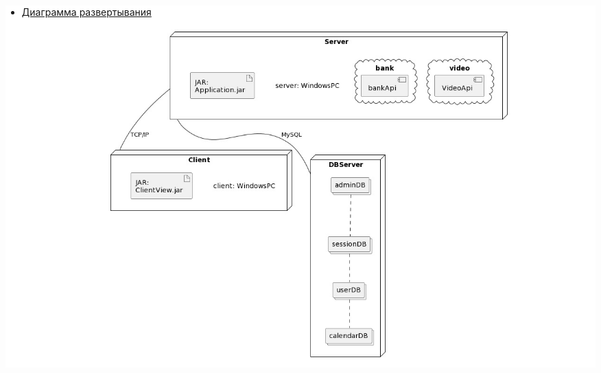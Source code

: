 * [Диаграмма развертывания](https://github.com/SHZalina/system_design_PsychologicalAssistanceService/blob/main/deploymentDiagram.txt)
  <p align="center">
  <img src="https://github.com/SHZalina/system_design_PsychologicalAssistanceService/blob/main/diagrams/%D0%94%D0%B8%D0%B0%D0%B3%D1%80%D0%B0%D0%BC%D0%BC%D0%B0_%D1%80%D0%B0%D0%B7%D0%B2%D0%B5%D1%80%D1%82%D1%8B%D0%B2%D0%B0%D0%BD%D0%B8%D1%8F.jpg" width="600">
   </p>
